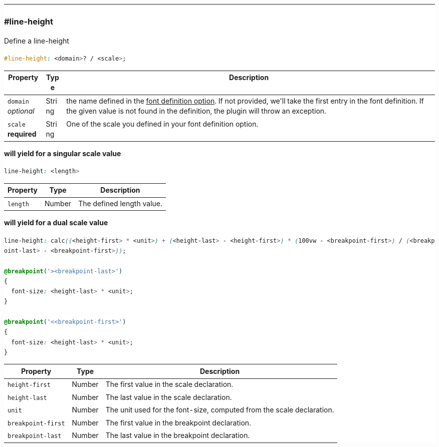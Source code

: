 

------



### #line-height

Define a line-height

```css
#line-height: <domain>? / <scale>;
```

| Property             | Type   | Description                              |
| -------------------- | ------ | ---------------------------------------- |
| `domain` *optional*  | String | the name defined in the [font definition option](https://github.com/alexandremasy/postcss-salt-typography#configuration). If not provided, we'll take the first entry in the font definition. If the given value is not found in the definition, the plugin will throw an exception. |
| `scale` **required** | String | One of the scale you defined in your font definition option. |



**will yield for a singular scale value**

```css
line-height: <length>
```

| Property | Type   | Description               |
| -------- | ------ | ------------------------- |
| `length` | Number | The defined length value. |



**will yield for a dual scale value**

```css
line-height: calc((<height-first> * <unit>) + (<height-last> - <height-first>) * (100vw - <breakpoint-first>) / (<breakpoint-last> - <breakpoint-first>));

@breakpoint('><breakpoint-last>')
{
  font-size: <height-last> * <unit>;
}

@breakpoint('<<breakpoint-first>')
{
  font-size: <height-last> * <unit>;
}
```

| Property           | Type   | Description                              |
| ------------------ | ------ | ---------------------------------------- |
| `height-first`     | Number | The first value in the scale declaration. |
| `height-last`      | Number | The last value in the scale declaration. |
| `unit`             | Number | The unit used for the font-size, computed from the scale declaration. |
| `breakpoint-first` | Number | The first value in the breakpoint declaration. |
| `breakpoint-last`  | Number | The last value in the breakpoint declaration. |
